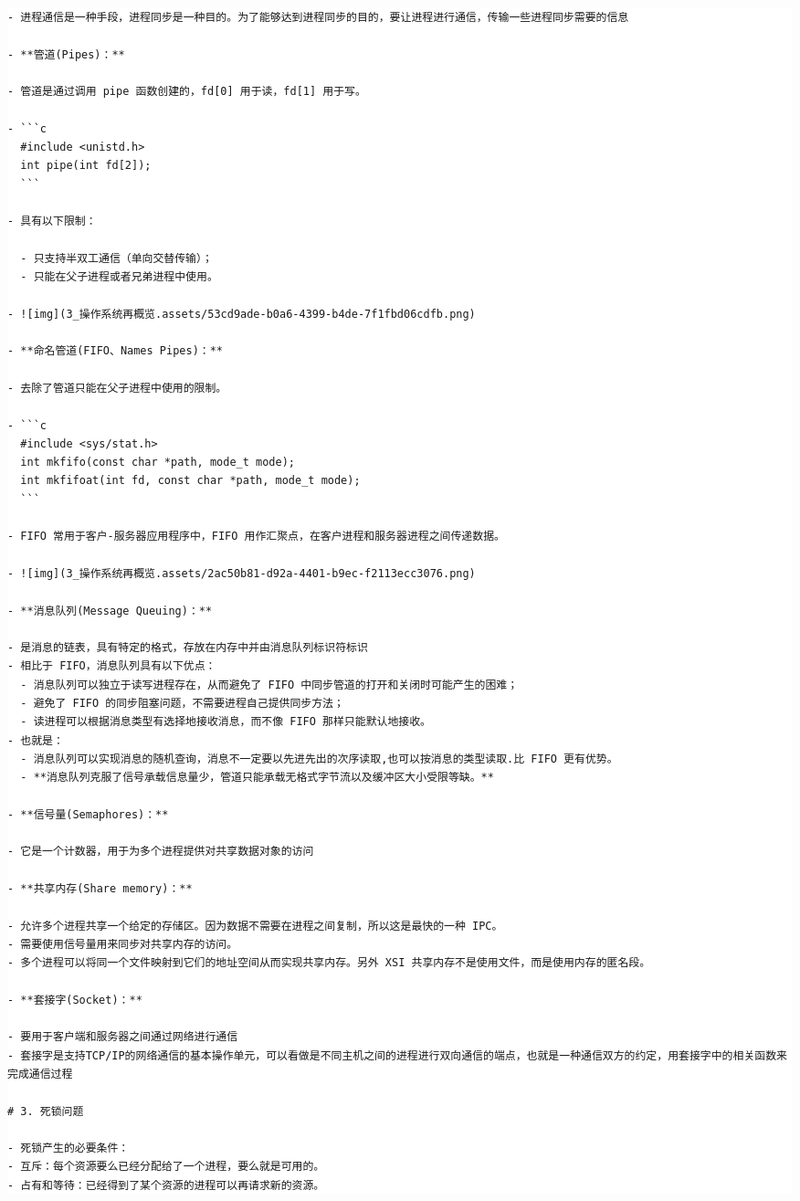   ```
  - 进程通信是一种手段，进程同步是一种目的。为了能够达到进程同步的目的，要让进程进行通信，传输一些进程同步需要的信息

- **管道(Pipes)：**
  
  - 管道是通过调用 pipe 函数创建的，fd[0] 用于读，fd[1] 用于写。
  
  - ```c
    #include <unistd.h>
    int pipe(int fd[2]);
    ```
  
  - 具有以下限制：
    
    - 只支持半双工通信（单向交替传输）；
    - 只能在父子进程或者兄弟进程中使用。
  
  - ![img](3_操作系统再概览.assets/53cd9ade-b0a6-4399-b4de-7f1fbd06cdfb.png)

- **命名管道(FIFO、Names Pipes)：**
  
  - 去除了管道只能在父子进程中使用的限制。
  
  - ```c
    #include <sys/stat.h>
    int mkfifo(const char *path, mode_t mode);
    int mkfifoat(int fd, const char *path, mode_t mode);
    ```
  
  - FIFO 常用于客户-服务器应用程序中，FIFO 用作汇聚点，在客户进程和服务器进程之间传递数据。
  
  - ![img](3_操作系统再概览.assets/2ac50b81-d92a-4401-b9ec-f2113ecc3076.png)

- **消息队列(Message Queuing)：**
  
  - 是消息的链表，具有特定的格式，存放在内存中并由消息队列标识符标识
  - 相比于 FIFO，消息队列具有以下优点：
    - 消息队列可以独立于读写进程存在，从而避免了 FIFO 中同步管道的打开和关闭时可能产生的困难；
    - 避免了 FIFO 的同步阻塞问题，不需要进程自己提供同步方法；
    - 读进程可以根据消息类型有选择地接收消息，而不像 FIFO 那样只能默认地接收。
  - 也就是：
    - 消息队列可以实现消息的随机查询，消息不一定要以先进先出的次序读取,也可以按消息的类型读取.比 FIFO 更有优势。
    - **消息队列克服了信号承载信息量少，管道只能承载无格式字节流以及缓冲区大小受限等缺。**

- **信号量(Semaphores)：**
  
  - 它是一个计数器，用于为多个进程提供对共享数据对象的访问

- **共享内存(Share memory)：**
  
  - 允许多个进程共享一个给定的存储区。因为数据不需要在进程之间复制，所以这是最快的一种 IPC。
  - 需要使用信号量用来同步对共享内存的访问。
  - 多个进程可以将同一个文件映射到它们的地址空间从而实现共享内存。另外 XSI 共享内存不是使用文件，而是使用内存的匿名段。

- **套接字(Socket)：**
  
  - 要用于客户端和服务器之间通过网络进行通信
  - 套接字是支持TCP/IP的网络通信的基本操作单元，可以看做是不同主机之间的进程进行双向通信的端点，也就是一种通信双方的约定，用套接字中的相关函数来完成通信过程

# 3. 死锁问题

- 死锁产生的必要条件：
  - 互斥：每个资源要么已经分配给了一个进程，要么就是可用的。
  - 占有和等待：已经得到了某个资源的进程可以再请求新的资源。
  ```